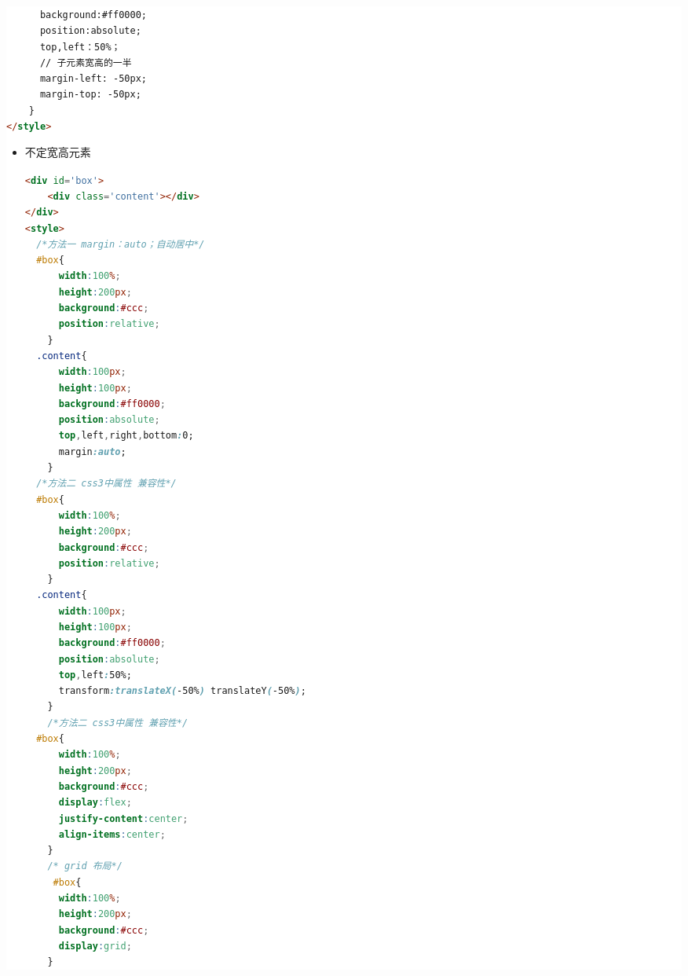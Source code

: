    ```html
         background:#ff0000;
         position:absolute;
         top,left：50%；
         // 子元素宽高的一半
         margin-left: -50px;
         margin-top: -50px;
       }
   </style>
   ```



 + 不定宽高元素

   ``` html
   <div id='box'>
       <div class='content'></div>
   </div>
   <style>
     /*方法一 margin：auto；自动居中*/
     #box{
         width:100%;
         height:200px;
         background:#ccc;
         position:relative;
       }
     .content{
         width:100px;
         height:100px;
         background:#ff0000;
         position:absolute;
         top,left,right,bottom:0;
         margin:auto;
       }
     /*方法二 css3中属性 兼容性*/
     #box{
         width:100%;
         height:200px;
         background:#ccc;
         position:relative;
       }
     .content{
         width:100px;
         height:100px;
         background:#ff0000;
         position:absolute;
         top,left:50%;
         transform:translateX(-50%) translateY(-50%);
       }
       /*方法二 css3中属性 兼容性*/
     #box{
         width:100%;
         height:200px;
         background:#ccc;
         display:flex;
         justify-content:center;
         align-items:center;
       }
       /* grid 布局*/
        #box{
         width:100%;
         height:200px;
         background:#ccc;
         display:grid;
       }
   ```